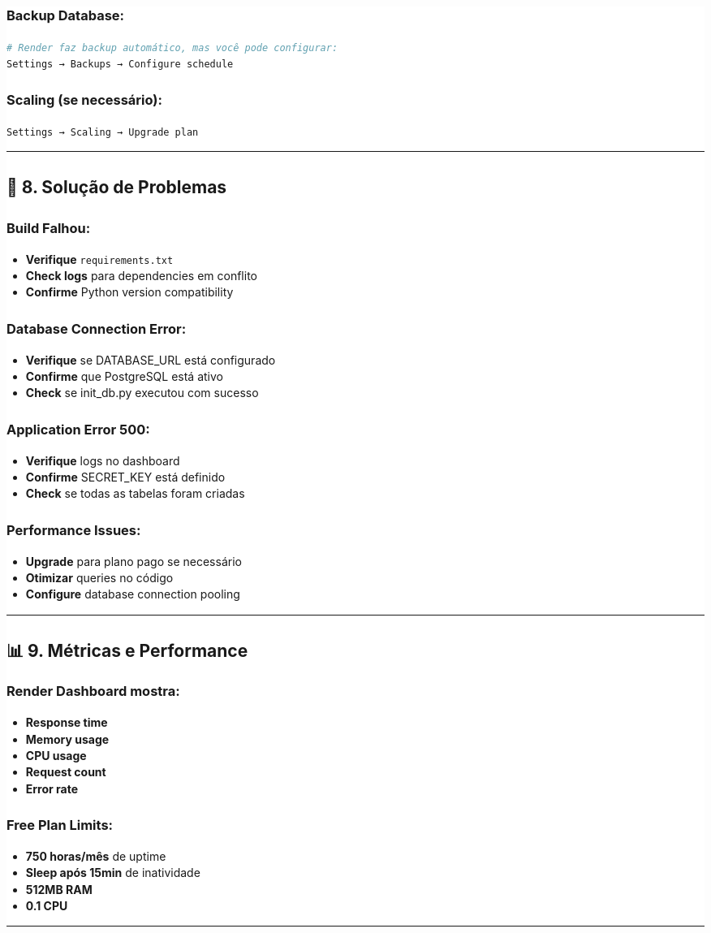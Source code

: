 ### Backup Database:
```bash
# Render faz backup automático, mas você pode configurar:
Settings → Backups → Configure schedule
```

### Scaling (se necessário):
```bash
Settings → Scaling → Upgrade plan
```

---

## 🚨 8. Solução de Problemas

### Build Falhou:
- **Verifique** `requirements.txt` 
- **Check logs** para dependencies em conflito
- **Confirme** Python version compatibility

### Database Connection Error:
- **Verifique** se DATABASE_URL está configurado
- **Confirme** que PostgreSQL está ativo
- **Check** se init_db.py executou com sucesso

### Application Error 500:
- **Verifique** logs no dashboard
- **Confirme** SECRET_KEY está definido
- **Check** se todas as tabelas foram criadas

### Performance Issues:
- **Upgrade** para plano pago se necessário
- **Otimizar** queries no código
- **Configure** database connection pooling

---

## 📊 9. Métricas e Performance

### Render Dashboard mostra:
- **Response time**
- **Memory usage** 
- **CPU usage**
- **Request count**
- **Error rate**

### Free Plan Limits:
- **750 horas/mês** de uptime
- **Sleep após 15min** de inatividade
- **512MB RAM**
- **0.1 CPU**

---